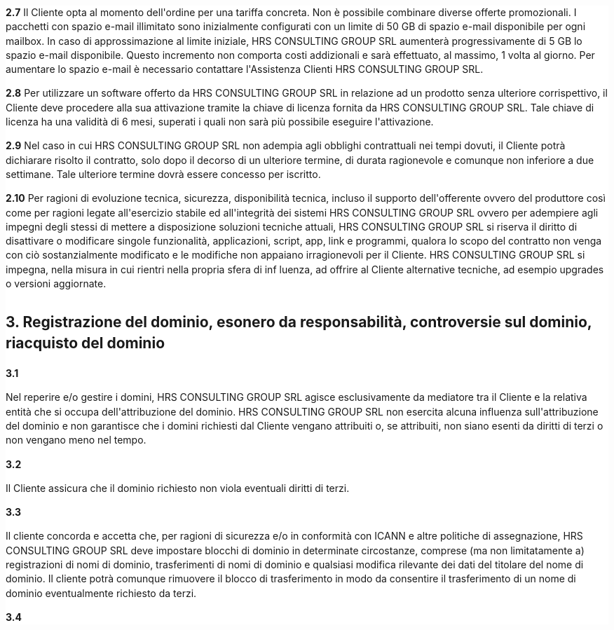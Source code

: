 **2.7**
Il Cliente opta al momento dell'ordine per una tariffa concreta. Non è possibile combinare diverse offerte promozionali. I pacchetti con spazio e-mail illimitato sono inizialmente configurati con un limite di 50 GB di spazio e-mail disponibile per ogni mailbox. In caso di approssimazione al limite iniziale, HRS CONSULTING GROUP SRL aumenterà progressivamente di 5 GB lo spazio e-mail disponibile. Questo incremento non comporta costi addizionali e sarà effettuato, al massimo, 1 volta al giorno. Per aumentare lo spazio e-mail è necessario contattare l'Assistenza Clienti HRS CONSULTING GROUP SRL.

**2.8**
Per utilizzare un software offerto da HRS CONSULTING GROUP SRL in relazione ad un prodotto senza ulteriore corrispettivo, il Cliente deve procedere alla sua attivazione tramite la chiave di licenza fornita da HRS CONSULTING GROUP SRL. Tale chiave di licenza ha una validità di 6 mesi, superati i quali non sarà più possibile eseguire l'attivazione.

**2.9**
Nel caso in cui HRS CONSULTING GROUP SRL non adempia agli obblighi contrattuali nei tempi dovuti, il Cliente potrà dichiarare risolto il contratto, solo dopo il decorso di un ulteriore termine, di durata ragionevole e comunque non inferiore a due settimane. Tale ulteriore termine dovrà essere concesso per iscritto.

**2.10**
Per ragioni di evoluzione tecnica, sicurezza, disponibilità tecnica, incluso il supporto dell'offerente ovvero del produttore così come per ragioni legate all'esercizio stabile ed all'integrità dei sistemi HRS CONSULTING GROUP SRL ovvero per adempiere agli impegni degli stessi di mettere a disposizione soluzioni tecniche attuali, HRS CONSULTING GROUP SRL si riserva il diritto di disattivare o modificare singole funzionalità, applicazioni, script, app, link e programmi, qualora lo scopo del contratto non venga con ciò sostanzialmente modificato e le modifiche non appaiano irragionevoli per il Cliente. HRS CONSULTING GROUP SRL si impegna, nella misura in cui rientri nella propria sfera di inf luenza, ad offrire al Cliente alternative tecniche, ad esempio upgrades o versioni aggiornate.

## 3. Registrazione del dominio, esonero da responsabilità, controversie sul dominio, riacquisto del dominio

**3.1**

Nel reperire e/o gestire i domini, HRS CONSULTING GROUP SRL agisce esclusivamente da mediatore tra il Cliente e la relativa entità che si occupa dell'attribuzione del dominio. HRS CONSULTING GROUP SRL non esercita alcuna influenza sull'attribuzione del dominio e non garantisce che i domini richiesti dal Cliente vengano attribuiti o, se attribuiti, non siano esenti da diritti di terzi o non vengano meno nel tempo.

**3.2**

Il Cliente assicura che il dominio richiesto non viola eventuali diritti di terzi.

**3.3**

Il cliente concorda e accetta che, per ragioni di sicurezza e/o in conformità con ICANN e altre politiche di assegnazione, HRS CONSULTING GROUP SRL deve impostare blocchi di dominio in determinate circostanze, comprese (ma non limitatamente a) registrazioni di nomi di dominio, trasferimenti di nomi di dominio e qualsiasi modifica rilevante dei dati del titolare del nome di dominio. Il cliente potrà comunque rimuovere il blocco di trasferimento in modo da consentire il trasferimento di un nome di dominio eventualmente richiesto da terzi.

**3.4**
